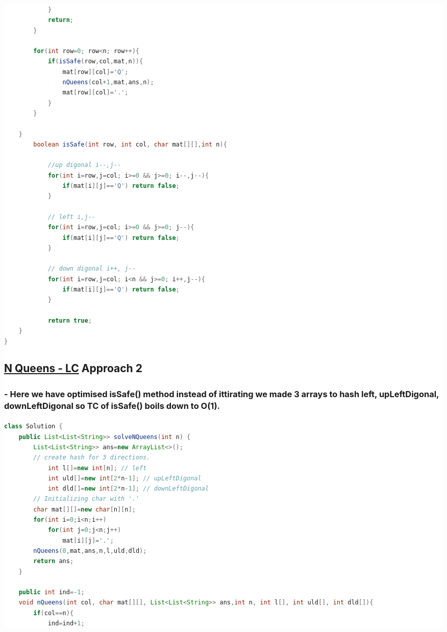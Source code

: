 ```java
            }
            return;
        }

        for(int row=0; row<n; row++){
            if(isSafe(row,col,mat,n)){
                mat[row][col]='Q';
                nQueens(col+1,mat,ans,n);
                mat[row][col]='.';
            }
        }
        
    }
        boolean isSafe(int row, int col, char mat[][],int n){
            
            //up digonal i--,j--
            for(int i=row,j=col; i>=0 && j>=0; i--,j--){
                if(mat[i][j]=='Q') return false;
            }

            // left i,j--
            for(int i=row,j=col; i>=0 && j>=0; j--){
                if(mat[i][j]=='Q') return false;
            }

            // down digonal i++, j-- 
            for(int i=row,j=col; i<n && j>=0; i++,j--){
                if(mat[i][j]=='Q') return false;
            }

            return true;
    }
}
```
## [N Queens - LC](https://leetcode.com/problems/n-queens/)  **Approach 2**
### - Here we have optimised isSafe() method instead of ittirating we made 3 arrays to hash left, upLeftDigonal, downLeftDigonal so TC of isSafe() boils down to O(1).
```java
class Solution {
    public List<List<String>> solveNQueens(int n) {
        List<List<String>> ans=new ArrayList<>();
        // create hash for 3 directions.
            int l[]=new int[n]; // left
            int uld[]=new int[2*n-1]; // upLeftDigonal
            int dld[]=new int[2*n-1]; // downLeftDigonal
        // Initializing char with '.'
        char mat[][]=new char[n][n];
        for(int i=0;i<n;i++)
            for(int j=0;j<n;j++)
                mat[i][j]='.';
        nQueens(0,mat,ans,n,l,uld,dld);
        return ans;    
    }
    
    public int ind=-1;
    void nQueens(int col, char mat[][], List<List<String>> ans,int n, int l[], int uld[], int dld[]){
        if(col==n){
            ind=ind+1;
```